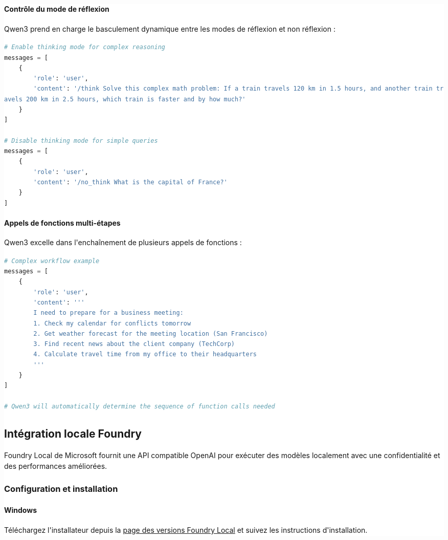 #### Contrôle du mode de réflexion
Qwen3 prend en charge le basculement dynamique entre les modes de réflexion et non réflexion :

```python
# Enable thinking mode for complex reasoning
messages = [
    {
        'role': 'user',
        'content': '/think Solve this complex math problem: If a train travels 120 km in 1.5 hours, and another train travels 200 km in 2.5 hours, which train is faster and by how much?'
    }
]

# Disable thinking mode for simple queries
messages = [
    {
        'role': 'user', 
        'content': '/no_think What is the capital of France?'
    }
]
```

#### Appels de fonctions multi-étapes
Qwen3 excelle dans l'enchaînement de plusieurs appels de fonctions :

```python
# Complex workflow example
messages = [
    {
        'role': 'user',
        'content': '''
        I need to prepare for a business meeting:
        1. Check my calendar for conflicts tomorrow
        2. Get weather forecast for the meeting location (San Francisco)
        3. Find recent news about the client company (TechCorp)
        4. Calculate travel time from my office to their headquarters
        '''
    }
]

# Qwen3 will automatically determine the sequence of function calls needed
```

## Intégration locale Foundry

Foundry Local de Microsoft fournit une API compatible OpenAI pour exécuter des modèles localement avec une confidentialité et des performances améliorées.

### Configuration et installation

#### Windows
Téléchargez l'installateur depuis la [page des versions Foundry Local](https://github.com/microsoft/Foundry-Local/releases) et suivez les instructions d'installation.
